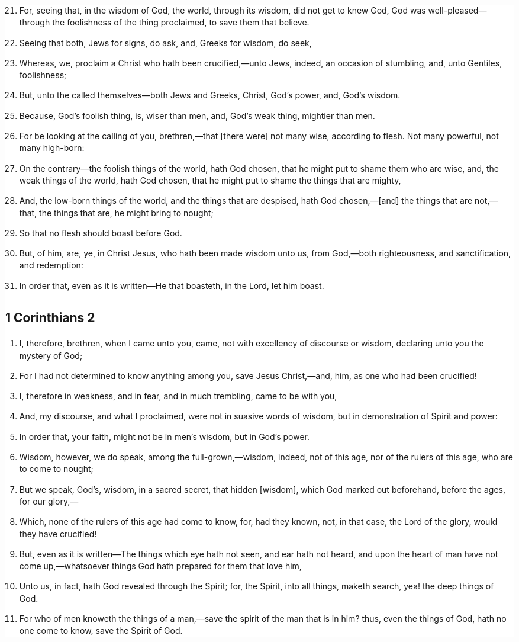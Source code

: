 21. For, seeing that, in the wisdom of God, the world, through its wisdom, did not get to knew God, God was well-pleased—through the foolishness of the thing proclaimed, to save them that believe.

22. Seeing that both, Jews for signs, do ask, and, Greeks for wisdom, do seek,

23. Whereas, we, proclaim a Christ who hath been crucified,—unto Jews, indeed, an occasion of stumbling, and, unto Gentiles, foolishness;

24. But, unto the called themselves—both Jews and Greeks, Christ, God’s power, and, God’s wisdom.

25. Because, God’s foolish thing, is, wiser than men, and, God’s weak thing, mightier than men.

26. For be looking at the calling of you, brethren,—that [there were] not many wise, according to flesh. Not many powerful, not many high-born:

27. On the contrary—the foolish things of the world, hath God chosen, that he might put to shame them who are wise, and, the weak things of the world, hath God chosen, that he might put to shame the things that are mighty,

28. And, the low-born things of the world, and the things that are despised, hath God chosen,—[and] the things that are not,—that, the things that are, he might bring to nought;

29. So that no flesh should boast before God.

30. But, of him, are, ye, in Christ Jesus, who hath been made wisdom unto us, from God,—both righteousness, and sanctification, and redemption:

31. In order that, even as it is written—He that boasteth, in the Lord, let him boast.  

## 1 Corinthians 2

1. I, therefore, brethren, when I came unto you, came, not with excellency of discourse or wisdom, declaring unto you the mystery of God;

2. For I had not determined to know anything among you, save Jesus Christ,—and, him, as one who had been crucified!

3. I, therefore in weakness, and in fear, and in much trembling, came to be with you,

4. And, my discourse, and what I proclaimed, were not in suasive words of wisdom, but in demonstration of Spirit and power:

5. In order that, your faith, might not be in men’s wisdom, but in God’s power. 

6.  Wisdom, however, we do speak, among the full-grown,—wisdom, indeed, not of this age, nor of the rulers of this age, who are to come to nought;

7. But we speak, God’s, wisdom, in a sacred secret, that hidden [wisdom], which God marked out beforehand, before the ages, for our glory,—

8. Which, none of the rulers of this age had come to know, for, had they known, not, in that case, the Lord of the glory, would they have crucified!

9. But, even as it is written—The things which eye hath not seen, and ear hath not heard, and upon the heart of man have not come up,—whatsoever things God hath prepared for them that love him,

10. Unto us, in fact, hath God revealed through the Spirit; for, the Spirit, into all things, maketh search, yea! the deep things of God.

11. For who of men knoweth the things of a man,—save the spirit of the man that is in him? thus, even the things of God, hath no one come to know, save the Spirit of God.

